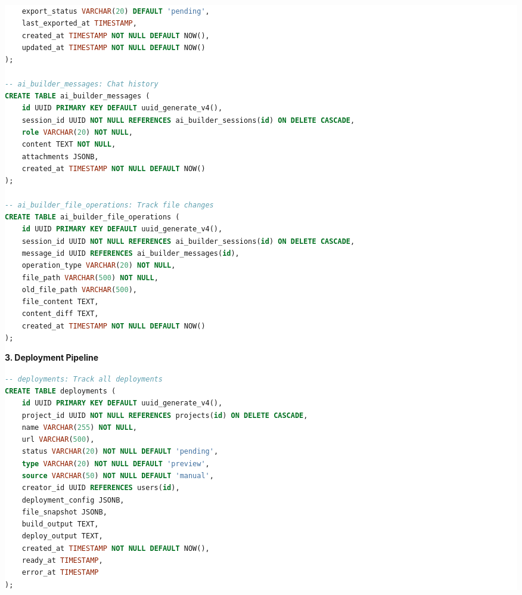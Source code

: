 ```sql
    export_status VARCHAR(20) DEFAULT 'pending',
    last_exported_at TIMESTAMP,
    created_at TIMESTAMP NOT NULL DEFAULT NOW(),
    updated_at TIMESTAMP NOT NULL DEFAULT NOW()
);

-- ai_builder_messages: Chat history
CREATE TABLE ai_builder_messages (
    id UUID PRIMARY KEY DEFAULT uuid_generate_v4(),
    session_id UUID NOT NULL REFERENCES ai_builder_sessions(id) ON DELETE CASCADE,
    role VARCHAR(20) NOT NULL,
    content TEXT NOT NULL,
    attachments JSONB,
    created_at TIMESTAMP NOT NULL DEFAULT NOW()
);

-- ai_builder_file_operations: Track file changes
CREATE TABLE ai_builder_file_operations (
    id UUID PRIMARY KEY DEFAULT uuid_generate_v4(),
    session_id UUID NOT NULL REFERENCES ai_builder_sessions(id) ON DELETE CASCADE,
    message_id UUID REFERENCES ai_builder_messages(id),
    operation_type VARCHAR(20) NOT NULL,
    file_path VARCHAR(500) NOT NULL,
    old_file_path VARCHAR(500),
    file_content TEXT,
    content_diff TEXT,
    created_at TIMESTAMP NOT NULL DEFAULT NOW()
);
```

**3. Deployment Pipeline**

```sql
-- deployments: Track all deployments
CREATE TABLE deployments (
    id UUID PRIMARY KEY DEFAULT uuid_generate_v4(),
    project_id UUID NOT NULL REFERENCES projects(id) ON DELETE CASCADE,
    name VARCHAR(255) NOT NULL,
    url VARCHAR(500),
    status VARCHAR(20) NOT NULL DEFAULT 'pending',
    type VARCHAR(20) NOT NULL DEFAULT 'preview',
    source VARCHAR(50) NOT NULL DEFAULT 'manual',
    creator_id UUID REFERENCES users(id),
    deployment_config JSONB,
    file_snapshot JSONB,
    build_output TEXT,
    deploy_output TEXT,
    created_at TIMESTAMP NOT NULL DEFAULT NOW(),
    ready_at TIMESTAMP,
    error_at TIMESTAMP
);
```
